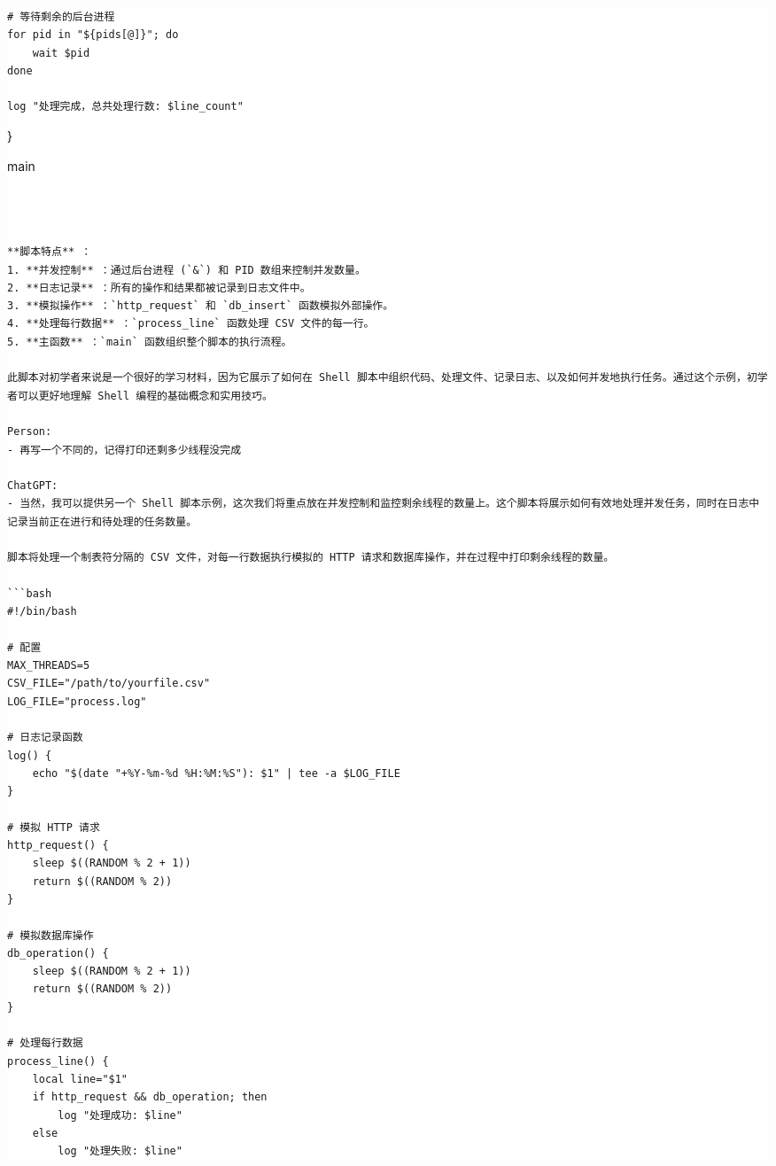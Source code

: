     # 等待剩余的后台进程
    for pid in "${pids[@]}"; do
        wait $pid
    done

    log "处理完成，总共处理行数: $line_count"
}

main
```



**脚本特点** ： 
1. **并发控制** ：通过后台进程 (`&`) 和 PID 数组来控制并发数量。 
2. **日志记录** ：所有的操作和结果都被记录到日志文件中。 
3. **模拟操作** ：`http_request` 和 `db_insert` 函数模拟外部操作。 
4. **处理每行数据** ：`process_line` 函数处理 CSV 文件的每一行。 
5. **主函数** ：`main` 函数组织整个脚本的执行流程。

此脚本对初学者来说是一个很好的学习材料，因为它展示了如何在 Shell 脚本中组织代码、处理文件、记录日志、以及如何并发地执行任务。通过这个示例，初学者可以更好地理解 Shell 编程的基础概念和实用技巧。

Person: 
- 再写一个不同的，记得打印还剩多少线程没完成

ChatGPT: 
- 当然，我可以提供另一个 Shell 脚本示例，这次我们将重点放在并发控制和监控剩余线程的数量上。这个脚本将展示如何有效地处理并发任务，同时在日志中记录当前正在进行和待处理的任务数量。

脚本将处理一个制表符分隔的 CSV 文件，对每一行数据执行模拟的 HTTP 请求和数据库操作，并在过程中打印剩余线程的数量。

```bash
#!/bin/bash

# 配置
MAX_THREADS=5
CSV_FILE="/path/to/yourfile.csv"
LOG_FILE="process.log"

# 日志记录函数
log() {
    echo "$(date "+%Y-%m-%d %H:%M:%S"): $1" | tee -a $LOG_FILE
}

# 模拟 HTTP 请求
http_request() {
    sleep $((RANDOM % 2 + 1))
    return $((RANDOM % 2))
}

# 模拟数据库操作
db_operation() {
    sleep $((RANDOM % 2 + 1))
    return $((RANDOM % 2))
}

# 处理每行数据
process_line() {
    local line="$1"
    if http_request && db_operation; then
        log "处理成功: $line"
    else
        log "处理失败: $line"
```